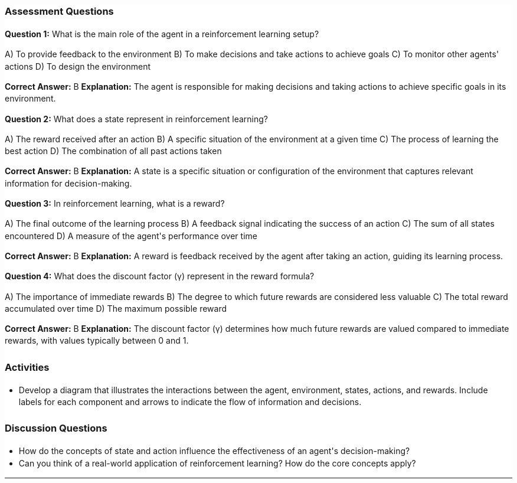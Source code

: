 ### Assessment Questions

**Question 1:** What is the main role of the agent in a reinforcement learning setup?

  A) To provide feedback to the environment
  B) To make decisions and take actions to achieve goals
  C) To monitor other agents' actions
  D) To design the environment

**Correct Answer:** B
**Explanation:** The agent is responsible for making decisions and taking actions to achieve specific goals in its environment.

**Question 2:** What does a state represent in reinforcement learning?

  A) The reward received after an action
  B) A specific situation of the environment at a given time
  C) The process of learning the best action
  D) The combination of all past actions taken

**Correct Answer:** B
**Explanation:** A state is a specific situation or configuration of the environment that captures relevant information for decision-making.

**Question 3:** In reinforcement learning, what is a reward?

  A) The final outcome of the learning process
  B) A feedback signal indicating the success of an action
  C) The sum of all states encountered
  D) A measure of the agent's performance over time

**Correct Answer:** B
**Explanation:** A reward is feedback received by the agent after taking an action, guiding its learning process.

**Question 4:** What does the discount factor (γ) represent in the reward formula?

  A) The importance of immediate rewards
  B) The degree to which future rewards are considered less valuable
  C) The total reward accumulated over time
  D) The maximum possible reward

**Correct Answer:** B
**Explanation:** The discount factor (γ) determines how much future rewards are valued compared to immediate rewards, with values typically between 0 and 1.

### Activities
- Develop a diagram that illustrates the interactions between the agent, environment, states, actions, and rewards. Include labels for each component and arrows to indicate the flow of information and decisions.

### Discussion Questions
- How do the concepts of state and action influence the effectiveness of an agent's decision-making?
- Can you think of a real-world application of reinforcement learning? How do the core concepts apply?

---